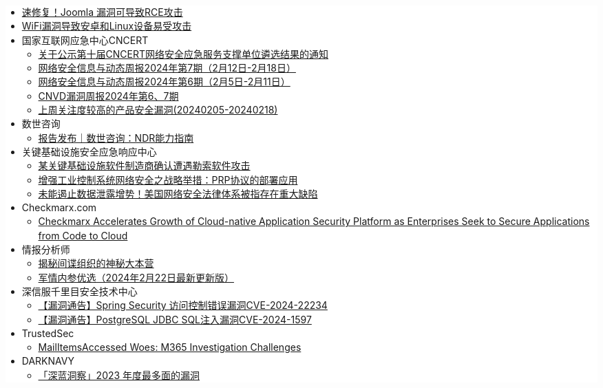   - [速修复！Joomla 漏洞可导致RCE攻击](https://mp.weixin.qq.com/s?__biz=MzI2NTg4OTc5Nw==&mid=2247518892&idx=1&sn=b7220370e3340f240091cca34c399d57&chksm=ea94bbc6dde332d024909d576d7b563018e16c1e79f3ee057e9cec70d8d5837a228f47fbf6d0&scene=58&subscene=0#rd)
  - [WiFi漏洞导致安卓和Linux设备易受攻击](https://mp.weixin.qq.com/s?__biz=MzI2NTg4OTc5Nw==&mid=2247518892&idx=2&sn=21e7796662495b4b807b3393dafd9890&chksm=ea94bbc6dde332d07356a2e54be40ffbdc88a3cac47f21912107d477815155335555fe2c827d&scene=58&subscene=0#rd)
- 国家互联网应急中心CNCERT
  - [关于公示第十届CNCERT网络安全应急服务支撑单位遴选结果的通知](https://mp.weixin.qq.com/s?__biz=MzIwNDk0MDgxMw==&mid=2247498980&idx=1&sn=9fc1181a780be6a21c8e369f8f3bc202&chksm=973acf86a04d4690c27594cc749cfb28be91dce5b46de415c168a5dda4473e2448490694c2d1&scene=58&subscene=0#rd)
  - [网络安全信息与动态周报2024年第7期（2月12日-2月18日）](https://mp.weixin.qq.com/s?__biz=MzIwNDk0MDgxMw==&mid=2247498980&idx=2&sn=2be86bb5f1eeb851f444a01d19e6d00c&chksm=973acf86a04d4690b9d5cbec361b012679c489b25789e4e328971af6dd7dde5e71678e23200a&scene=58&subscene=0#rd)
  - [网络安全信息与动态周报2024年第6期（2月5日-2月11日）](https://mp.weixin.qq.com/s?__biz=MzIwNDk0MDgxMw==&mid=2247498980&idx=3&sn=f8e7a579a7a564a3c1245a1d2ecd431a&chksm=973acf86a04d4690c74b73df9e5e9eb2c119a5161f483bb9b0c91ba202c158b097c0007d7279&scene=58&subscene=0#rd)
  - [CNVD漏洞周报2024年第6、7期](https://mp.weixin.qq.com/s?__biz=MzIwNDk0MDgxMw==&mid=2247498980&idx=4&sn=81a93d21e714f441268e54c242cf498d&chksm=973acf86a04d469015f8ce11f4ff8a185768cd295eba073988429f6fbc8dfd33dd7e7312168d&scene=58&subscene=0#rd)
  - [上周关注度较高的产品安全漏洞(20240205-20240218)](https://mp.weixin.qq.com/s?__biz=MzIwNDk0MDgxMw==&mid=2247498980&idx=5&sn=8258d4a8405977d6bb178cc8d79ff9ce&chksm=973acf86a04d4690da6ae0a4cc4eb22b2665b12afbe068fc565f3f2a2e8affdd109dab3b438d&scene=58&subscene=0#rd)
- 数世咨询
  - [报告发布｜数世咨询：NDR能力指南](https://mp.weixin.qq.com/s?__biz=MzkxNzA3MTgyNg==&mid=2247509101&idx=1&sn=25c13b01c58104870dd163c0c7a01bc8&chksm=c144d6d0f6335fc61335d1dbebe7d27a3d9ba5a85a6c2e791d4667d4d6997f36b590f13b345c&scene=58&subscene=0#rd)
- 关键基础设施安全应急响应中心
  - [某关键基础设施软件制造商确认遭遇勒索软件攻击](https://mp.weixin.qq.com/s?__biz=MzkyMzAwMDEyNg==&mid=2247542333&idx=1&sn=082dfb90e4db11c5a7e7ec1f93ddd1cf&chksm=c1e9aa6cf69e237a9a112fd246709621f8697dfe4132fdcb44f4aaa890208fcf169bd95c4070&scene=58&subscene=0#rd)
  - [增强工业控制系统网络安全之战略举措：PRP协议的部署应用](https://mp.weixin.qq.com/s?__biz=MzkyMzAwMDEyNg==&mid=2247542333&idx=2&sn=dbe4a25f19a72defe2bf89ea0db13904&chksm=c1e9aa6cf69e237a40374daf50bcf61680d8e910ce96c98d0ef31a7c48b3c5eb585ded3887ba&scene=58&subscene=0#rd)
  - [未能遏止数据泄露增势！美国网络安全法律体系被指存在重大缺陷](https://mp.weixin.qq.com/s?__biz=MzkyMzAwMDEyNg==&mid=2247542333&idx=3&sn=e8272eac771555b8c4eb8761c039e241&chksm=c1e9aa6cf69e237ae4c3f9152efd44d884dc11b1012204914536111dcdd4d21e54ae4e61e186&scene=58&subscene=0#rd)
- Checkmarx.com
  - [Checkmarx Accelerates Growth of Cloud-native Application Security Platform as Enterprises Seek to Secure Applications from Code to Cloud](https://checkmarx.com/press-releases/checkmarx-accelerates-growth-of-cloud-native-application-security-platform-as-enterprises-seek-to-secure-applications-from-code-to-cloud/)
- 情报分析师
  - [揭秘间谍组织的神秘大本营](https://mp.weixin.qq.com/s?__biz=MzA3Mjc1MTkwOA==&mid=2650546329&idx=1&sn=048cc14603e89848c7b54468b1bd58d4&chksm=87110ed2b06687c4754511ee514d436ae8f31a69438692bff3ebae1a4c43ca6cde84c9f30321&scene=58&subscene=0#rd)
  - [军情内参优选（2024年2月22日最新更新版）](https://mp.weixin.qq.com/s?__biz=MzA3Mjc1MTkwOA==&mid=2650546329&idx=2&sn=66a8cfc0867a23a066478613ff35813c&chksm=87110ed2b06687c41da14bad3105644ae50d03fb0a7789ef15ad245382f72aa01818a5e403db&scene=58&subscene=0#rd)
- 深信服千里目安全技术中心
  - [【漏洞通告】Spring Security 访问控制错误漏洞CVE-2024-22234](https://mp.weixin.qq.com/s?__biz=Mzg2NjgzNjA5NQ==&mid=2247522147&idx=1&sn=35d55d648f76703c3d5a5c40e828bdf9&chksm=ce461c73f9319565b01c9f563cb4d1ba21d41f7b92879efd427236ce466c205eb4dfb1391189&scene=58&subscene=0#rd)
  - [【漏洞通告】PostgreSQL JDBC SQL注入漏洞CVE-2024-1597](https://mp.weixin.qq.com/s?__biz=Mzg2NjgzNjA5NQ==&mid=2247522147&idx=2&sn=8bb2cce9e98dc40498cf1bc7b2b483e0&chksm=ce461c73f93195657b39e7887da2d77225cd3ca8fe3914cde5b24a939a380c18a22a6490cdce&scene=58&subscene=0#rd)
- TrustedSec
  - [MailItemsAccessed Woes: M365 Investigation Challenges](https://trustedsec.com/blog/mailitemsaccessed-woes-m365-investigation-challenges)
- DARKNAVY
  - [「深蓝洞察」2023 年度最多面的漏洞](https://mp.weixin.qq.com/s?__biz=MzkyMjM5MTk3NQ==&mid=2247485303&idx=1&sn=1c306d587d334f57d5bac54020f4d276&chksm=c1f443bff683caa92702eea91cf9ae4491e6350da4460c1718b2ab45c83aa9071a926d62c836&scene=58&subscene=0#rd)